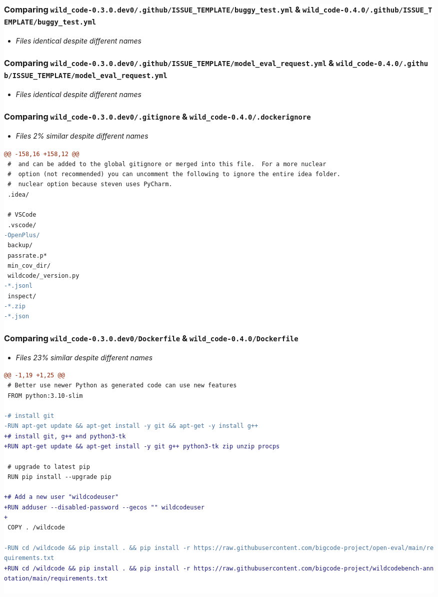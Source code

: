 ### Comparing `wild_code-0.3.0.dev0/.github/ISSUE_TEMPLATE/buggy_test.yml` & `wild_code-0.4.0/.github/ISSUE_TEMPLATE/buggy_test.yml`

 * *Files identical despite different names*

### Comparing `wild_code-0.3.0.dev0/.github/ISSUE_TEMPLATE/model_eval_request.yml` & `wild_code-0.4.0/.github/ISSUE_TEMPLATE/model_eval_request.yml`

 * *Files identical despite different names*

### Comparing `wild_code-0.3.0.dev0/.gitignore` & `wild_code-0.4.0/.dockerignore`

 * *Files 2% similar despite different names*

```diff
@@ -158,16 +158,12 @@
 #  and can be added to the global gitignore or merged into this file.  For a more nuclear
 #  option (not recommended) you can uncomment the following to ignore the entire idea folder.
 #  nuclear option because steven uses PyCharm.
 .idea/
 
 # VSCode
 .vscode/
-OpenPlus/
 backup/
 passrate.p*
 min_cov_dir/
 wildcode/_version.py
-*.jsonl
 inspect/
-*.zip
-*.json
```

### Comparing `wild_code-0.3.0.dev0/Dockerfile` & `wild_code-0.4.0/Dockerfile`

 * *Files 23% similar despite different names*

```diff
@@ -1,19 +1,25 @@
 # Better use newer Python as generated code can use new features
 FROM python:3.10-slim
 
-# install git
-RUN apt-get update && apt-get install -y git && apt-get -y install g++
+# install git, g++ and python3-tk
+RUN apt-get update && apt-get install -y git g++ python3-tk zip unzip procps
 
 # upgrade to latest pip
 RUN pip install --upgrade pip
 
+# Add a new user "wildcodeuser"
+RUN adduser --disabled-password --gecos "" wildcodeuser
+
 COPY . /wildcode
 
-RUN cd /wildcode && pip install . && pip install -r https://raw.githubusercontent.com/bigcode-project/open-eval/main/requirements.txt
+RUN cd /wildcode && pip install . && pip install -r https://raw.githubusercontent.com/bigcode-project/wildcodebench-annotation/main/requirements.txt
 
```